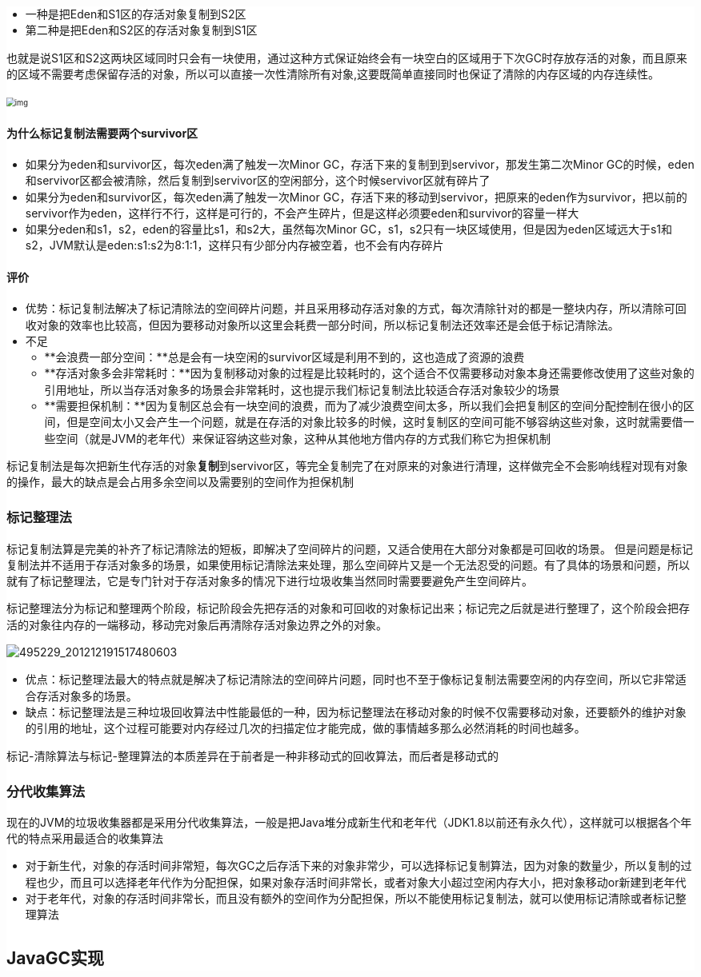 * 一种是把Eden和S1区的存活对象复制到S2区
* 第二种是把Eden和S2区的存活对象复制到S1区 

也就是说S1区和S2这两块区域同时只会有一块使用，通过这种方式保证始终会有一块空白的区域用于下次GC时存放存活的对象，而且原来的区域不需要考虑保留存活的对象，所以可以直接一次性清除所有对象,这要既简单直接同时也保证了清除的内存区域的内存连续性。

<img src="https://raw.githubusercontent.com/syllr/image/main/uPic/20211008010024WsFuFT.jpg" alt="img" style="zoom:67%;" />

#### 为什么标记复制法需要两个survivor区

* 如果分为eden和survivor区，每次eden满了触发一次Minor GC，存活下来的复制到到servivor，那发生第二次Minor GC的时候，eden和servivor区都会被清除，然后复制到servivor区的空闲部分，这个时候servivor区就有碎片了
* 如果分为eden和survivor区，每次eden满了触发一次Minor GC，存活下来的移动到servivor，把原来的eden作为survivor，把以前的servivor作为eden，这样行不行，这样是可行的，不会产生碎片，但是这样必须要eden和survivor的容量一样大
* 如果分eden和s1，s2，eden的容量比s1，和s2大，虽然每次Minor GC，s1，s2只有一块区域使用，但是因为eden区域远大于s1和s2，JVM默认是eden:s1:s2为8:1:1，这样只有少部分内存被空着，也不会有内存碎片

#### 评价

* 优势：标记复制法解决了标记清除法的空间碎片问题，并且采用移动存活对象的方式，每次清除针对的都是一整块内存，所以清除可回收对象的效率也比较高，但因为要移动对象所以这里会耗费一部分时间，所以标记复制法还效率还是会低于标记清除法。
* 不足
  * **会浪费一部分空间：**总是会有一块空闲的survivor区域是利用不到的，这也造成了资源的浪费
  * **存活对象多会非常耗时：**因为复制移动对象的过程是比较耗时的，这个适合不仅需要移动对象本身还需要修改使用了这些对象的引用地址，所以当存活对象多的场景会非常耗时，这也提示我们标记复制法比较适合存活对象较少的场景
  * **需要担保机制：**因为复制区总会有一块空间的浪费，而为了减少浪费空间太多，所以我们会把复制区的空间分配控制在很小的区间，但是空间太小又会产生一个问题，就是在存活的对象比较多的时候，这时复制区的空间可能不够容纳这些对象，这时就需要借一些空间（就是JVM的老年代）来保证容纳这些对象，这种从其他地方借内存的方式我们称它为担保机制

标记复制法是每次把新生代存活的对象**复制**到servivor区，等完全复制完了在对原来的对象进行清理，这样做完全不会影响线程对现有对象的操作，最大的缺点是会占用多余空间以及需要别的空间作为担保机制

### 标记整理法

标记复制法算是完美的补齐了标记清除法的短板，即解决了空间碎片的问题，又适合使用在大部分对象都是可回收的场景。 但是问题是标记复制法并不适用于存活对象多的场景，如果使用标记清除法来处理，那么空间碎片又是一个无法忍受的问题。有了具体的场景和问题，所以就有了标记整理法，它是专门针对于存活对象多的情况下进行垃圾收集当然同时需要要避免产生空间碎片。

标记整理法分为标记和整理两个阶段，标记阶段会先把存活的对象和可回收的对象标记出来；标记完之后就是进行整理了，这个阶段会把存活的对象往内存的一端移动，移动完对象后再清除存活对象边界之外的对象。

![495229_201212191517480603](https://raw.githubusercontent.com/syllr/image/main/uPic/20211008015023AnVWPf.png)

* 优点：标记整理法最大的特点就是解决了标记清除法的空间碎片问题，同时也不至于像标记复制法需要空闲的内存空间，所以它非常适合存活对象多的场景。
* 缺点：标记整理法是三种垃圾回收算法中性能最低的一种，因为标记整理法在移动对象的时候不仅需要移动对象，还要额外的维护对象的引用的地址，这个过程可能要对内存经过几次的扫描定位才能完成，做的事情越多那么必然消耗的时间也越多。

标记-清除算法与标记-整理算法的本质差异在于前者是一种非移动式的回收算法，而后者是移动式的

### 分代收集算法

现在的JVM的垃圾收集器都是采用分代收集算法，一般是把Java堆分成新生代和老年代（JDK1.8以前还有永久代），这样就可以根据各个年代的特点采用最适合的收集算法

* 对于新生代，对象的存活时间非常短，每次GC之后存活下来的对象非常少，可以选择标记复制算法，因为对象的数量少，所以复制的过程也少，而且可以选择老年代作为分配担保，如果对象存活时间非常长，或者对象大小超过空闲内存大小，把对象移动or新建到老年代
* 对于老年代，对象的存活时间非常长，而且没有额外的空间作为分配担保，所以不能使用标记复制法，就可以使用标记清除或者标记整理算法

## JavaGC实现

